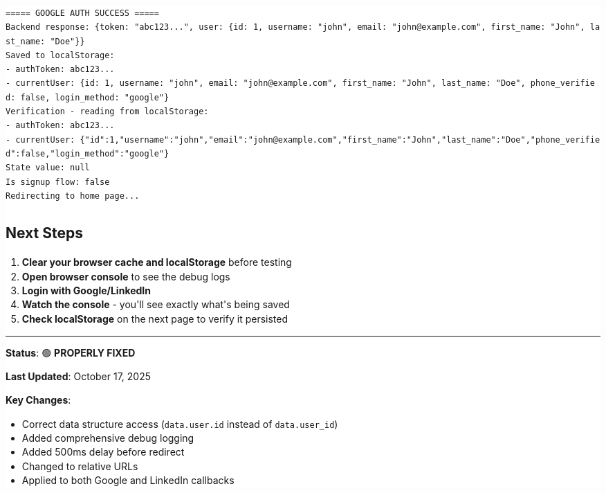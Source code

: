 ```
===== GOOGLE AUTH SUCCESS =====
Backend response: {token: "abc123...", user: {id: 1, username: "john", email: "john@example.com", first_name: "John", last_name: "Doe"}}
Saved to localStorage:
- authToken: abc123...
- currentUser: {id: 1, username: "john", email: "john@example.com", first_name: "John", last_name: "Doe", phone_verified: false, login_method: "google"}
Verification - reading from localStorage:
- authToken: abc123...
- currentUser: {"id":1,"username":"john","email":"john@example.com","first_name":"John","last_name":"Doe","phone_verified":false,"login_method":"google"}
State value: null
Is signup flow: false
Redirecting to home page...
```

## Next Steps

1. **Clear your browser cache and localStorage** before testing
2. **Open browser console** to see the debug logs
3. **Login with Google/LinkedIn**
4. **Watch the console** - you'll see exactly what's being saved
5. **Check localStorage** on the next page to verify it persisted

---

**Status**: 🟢 **PROPERLY FIXED**

**Last Updated**: October 17, 2025

**Key Changes**:

- Correct data structure access (`data.user.id` instead of `data.user_id`)
- Added comprehensive debug logging
- Added 500ms delay before redirect
- Changed to relative URLs
- Applied to both Google and LinkedIn callbacks
